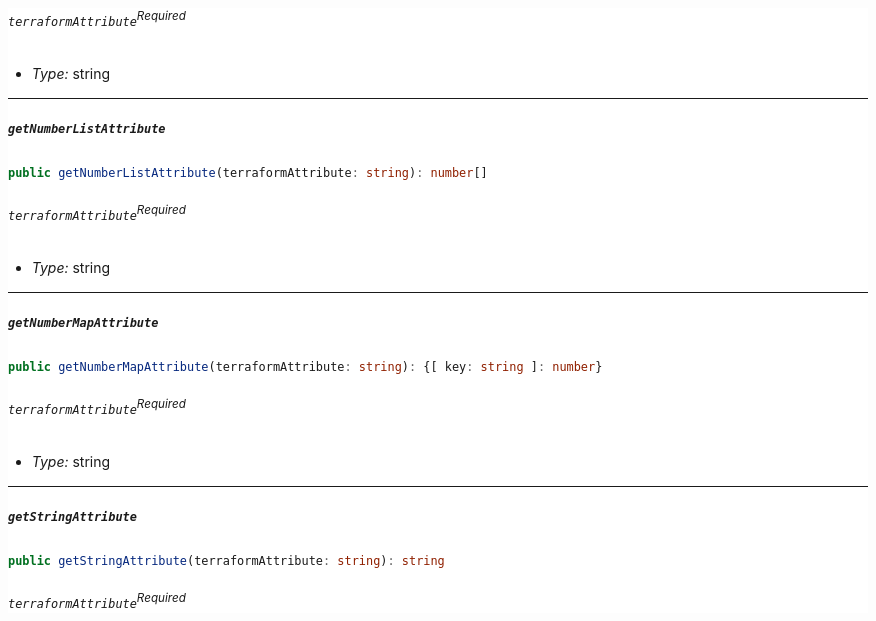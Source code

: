 ###### `terraformAttribute`<sup>Required</sup> <a name="terraformAttribute" id="@cdktf/provider-googleworkspace.gmailSendAsAlias.GmailSendAsAliasSmtpMsaOutputReference.getNumberAttribute.parameter.terraformAttribute"></a>

- *Type:* string

---

##### `getNumberListAttribute` <a name="getNumberListAttribute" id="@cdktf/provider-googleworkspace.gmailSendAsAlias.GmailSendAsAliasSmtpMsaOutputReference.getNumberListAttribute"></a>

```typescript
public getNumberListAttribute(terraformAttribute: string): number[]
```

###### `terraformAttribute`<sup>Required</sup> <a name="terraformAttribute" id="@cdktf/provider-googleworkspace.gmailSendAsAlias.GmailSendAsAliasSmtpMsaOutputReference.getNumberListAttribute.parameter.terraformAttribute"></a>

- *Type:* string

---

##### `getNumberMapAttribute` <a name="getNumberMapAttribute" id="@cdktf/provider-googleworkspace.gmailSendAsAlias.GmailSendAsAliasSmtpMsaOutputReference.getNumberMapAttribute"></a>

```typescript
public getNumberMapAttribute(terraformAttribute: string): {[ key: string ]: number}
```

###### `terraformAttribute`<sup>Required</sup> <a name="terraformAttribute" id="@cdktf/provider-googleworkspace.gmailSendAsAlias.GmailSendAsAliasSmtpMsaOutputReference.getNumberMapAttribute.parameter.terraformAttribute"></a>

- *Type:* string

---

##### `getStringAttribute` <a name="getStringAttribute" id="@cdktf/provider-googleworkspace.gmailSendAsAlias.GmailSendAsAliasSmtpMsaOutputReference.getStringAttribute"></a>

```typescript
public getStringAttribute(terraformAttribute: string): string
```

###### `terraformAttribute`<sup>Required</sup> <a name="terraformAttribute" id="@cdktf/provider-googleworkspace.gmailSendAsAlias.GmailSendAsAliasSmtpMsaOutputReference.getStringAttribute.parameter.terraformAttribute"></a>
